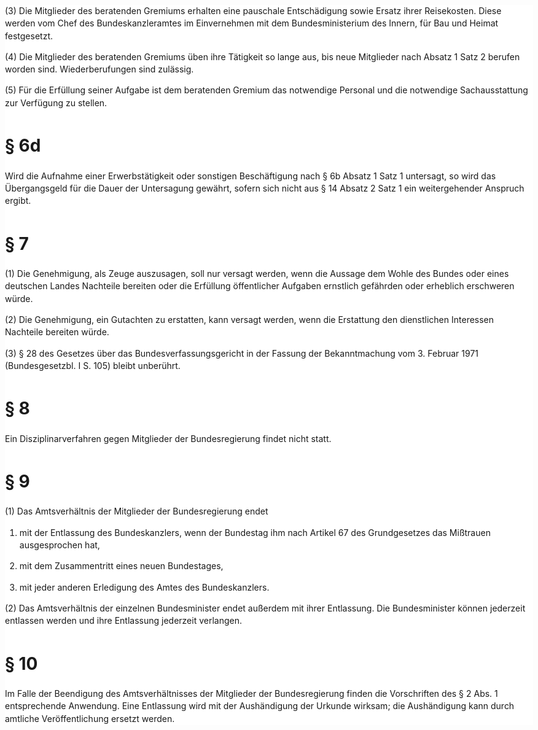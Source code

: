 (3) Die Mitglieder des beratenden Gremiums erhalten eine pauschale Entschädigung sowie Ersatz ihrer Reisekosten. Diese werden vom Chef des Bundeskanzleramtes im Einvernehmen mit dem Bundesministerium des Innern, für Bau und Heimat festgesetzt.

(4) Die Mitglieder des beratenden Gremiums üben ihre Tätigkeit so lange aus, bis neue Mitglieder nach Absatz 1 Satz 2 berufen worden sind. Wiederberufungen sind zulässig.

(5) Für die Erfüllung seiner Aufgabe ist dem beratenden Gremium das notwendige Personal und die notwendige Sachausstattung zur Verfügung zu stellen.

# § 6d

Wird die Aufnahme einer Erwerbstätigkeit oder sonstigen Beschäftigung nach § 6b Absatz 1 Satz 1 untersagt, so wird das Übergangsgeld für die Dauer der Untersagung gewährt, sofern sich nicht aus § 14 Absatz 2 Satz 1 ein weitergehender Anspruch ergibt.

# § 7

(1) Die Genehmigung, als Zeuge auszusagen, soll nur versagt werden, wenn die Aussage dem Wohle des Bundes oder eines deutschen Landes Nachteile bereiten oder die Erfüllung öffentlicher Aufgaben ernstlich gefährden oder erheblich erschweren würde.

(2) Die Genehmigung, ein Gutachten zu erstatten, kann versagt werden, wenn die Erstattung den dienstlichen Interessen Nachteile bereiten würde.

(3) § 28 des Gesetzes über das Bundesverfassungsgericht in der Fassung der Bekanntmachung vom 3. Februar 1971 (Bundesgesetzbl. I S. 105) bleibt unberührt.

# § 8

Ein Disziplinarverfahren gegen Mitglieder der Bundesregierung findet nicht statt.

# § 9

(1) Das Amtsverhältnis der Mitglieder der Bundesregierung endet

1. mit der Entlassung des Bundeskanzlers, wenn der Bundestag ihm nach Artikel 67 des Grundgesetzes das Mißtrauen ausgesprochen hat,

2. mit dem Zusammentritt eines neuen Bundestages,

3. mit jeder anderen Erledigung des Amtes des Bundeskanzlers.

(2) Das Amtsverhältnis der einzelnen Bundesminister endet außerdem mit ihrer Entlassung. Die Bundesminister können jederzeit entlassen werden und ihre Entlassung jederzeit verlangen.

# § 10

Im Falle der Beendigung des Amtsverhältnisses der Mitglieder der Bundesregierung finden die Vorschriften des § 2 Abs. 1 entsprechende Anwendung. Eine Entlassung wird mit der Aushändigung der Urkunde wirksam; die Aushändigung kann durch amtliche Veröffentlichung ersetzt werden.
